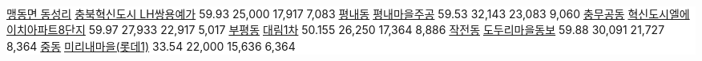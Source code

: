   <tr class="item">
    <td><a href="/apt/충청북도 음성군 맹동면 동성리">맹동면 동성리</a></td>
    <td style="font-weight: bold;"><a href="https://search.naver.com/search.naver?query=맹동면 동성리 충북혁신도시 LH쌍용예가">충북혁신도시 LH쌍용예가</a></td>
    <td>59.93</td>
    <td>25,000</td>
    <td>17,917</td>
    <td>7,083</td>
  </tr>

  <tr class="item">
    <td><a href="/apt/경기도 남양주시 평내동">평내동</a></td>
    <td style="font-weight: bold;"><a href="https://search.naver.com/search.naver?query=평내동 평내마을주공">평내마을주공</a></td>
    <td>59.53</td>
    <td>32,143</td>
    <td>23,083</td>
    <td>9,060</td>
  </tr>

  <tr class="item">
    <td><a href="/apt/경상남도 진주시 충무공동">충무공동</a></td>
    <td style="font-weight: bold;"><a href="https://search.naver.com/search.naver?query=충무공동 혁신도시엘에이치아파트8단지">혁신도시엘에이치아파트8단지</a></td>
    <td>59.97</td>
    <td>27,933</td>
    <td>22,917</td>
    <td>5,017</td>
  </tr>

  <tr class="item">
    <td><a href="/apt/인천광역시 부평구 부평동">부평동</a></td>
    <td style="font-weight: bold;"><a href="https://search.naver.com/search.naver?query=부평동 대림1차">대림1차</a></td>
    <td>50.155</td>
    <td>26,250</td>
    <td>17,364</td>
    <td>8,886</td>
  </tr>

  <tr class="item">
    <td><a href="/apt/인천광역시 계양구 작전동">작전동</a></td>
    <td style="font-weight: bold;"><a href="https://search.naver.com/search.naver?query=작전동 도두리마을동보">도두리마을동보</a></td>
    <td>59.88</td>
    <td>30,091</td>
    <td>21,727</td>
    <td>8,364</td>
  </tr>

  <tr class="item">
    <td><a href="/apt/경기도 부천시 중동">중동</a></td>
    <td style="font-weight: bold;"><a href="https://search.naver.com/search.naver?query=중동 미리내마을(롯데1)">미리내마을(롯데1)</a></td>
    <td>33.54</td>
    <td>22,000</td>
    <td>15,636</td>
    <td>6,364</td>
  </tr>
